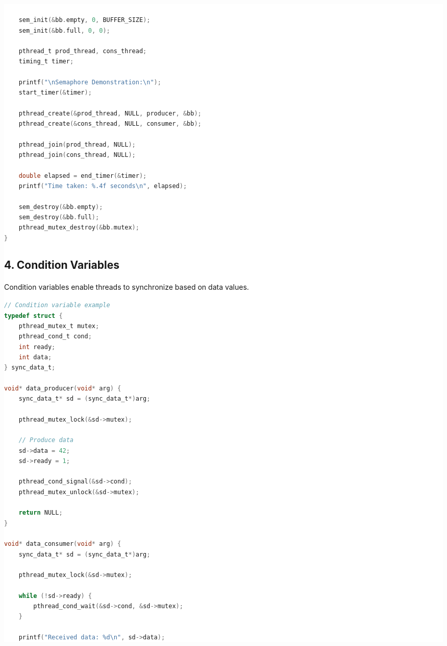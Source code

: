 ```c

    sem_init(&bb.empty, 0, BUFFER_SIZE);
    sem_init(&bb.full, 0, 0);

    pthread_t prod_thread, cons_thread;
    timing_t timer;

    printf("\nSemaphore Demonstration:\n");
    start_timer(&timer);

    pthread_create(&prod_thread, NULL, producer, &bb);
    pthread_create(&cons_thread, NULL, consumer, &bb);

    pthread_join(prod_thread, NULL);
    pthread_join(cons_thread, NULL);

    double elapsed = end_timer(&timer);
    printf("Time taken: %.4f seconds\n", elapsed);

    sem_destroy(&bb.empty);
    sem_destroy(&bb.full);
    pthread_mutex_destroy(&bb.mutex);
}
```

## 4. Condition Variables

Condition variables enable threads to synchronize based on data values.

```c
// Condition variable example
typedef struct {
    pthread_mutex_t mutex;
    pthread_cond_t cond;
    int ready;
    int data;
} sync_data_t;

void* data_producer(void* arg) {
    sync_data_t* sd = (sync_data_t*)arg;

    pthread_mutex_lock(&sd->mutex);

    // Produce data
    sd->data = 42;
    sd->ready = 1;

    pthread_cond_signal(&sd->cond);
    pthread_mutex_unlock(&sd->mutex);

    return NULL;
}

void* data_consumer(void* arg) {
    sync_data_t* sd = (sync_data_t*)arg;

    pthread_mutex_lock(&sd->mutex);

    while (!sd->ready) {
        pthread_cond_wait(&sd->cond, &sd->mutex);
    }

    printf("Received data: %d\n", sd->data);
```